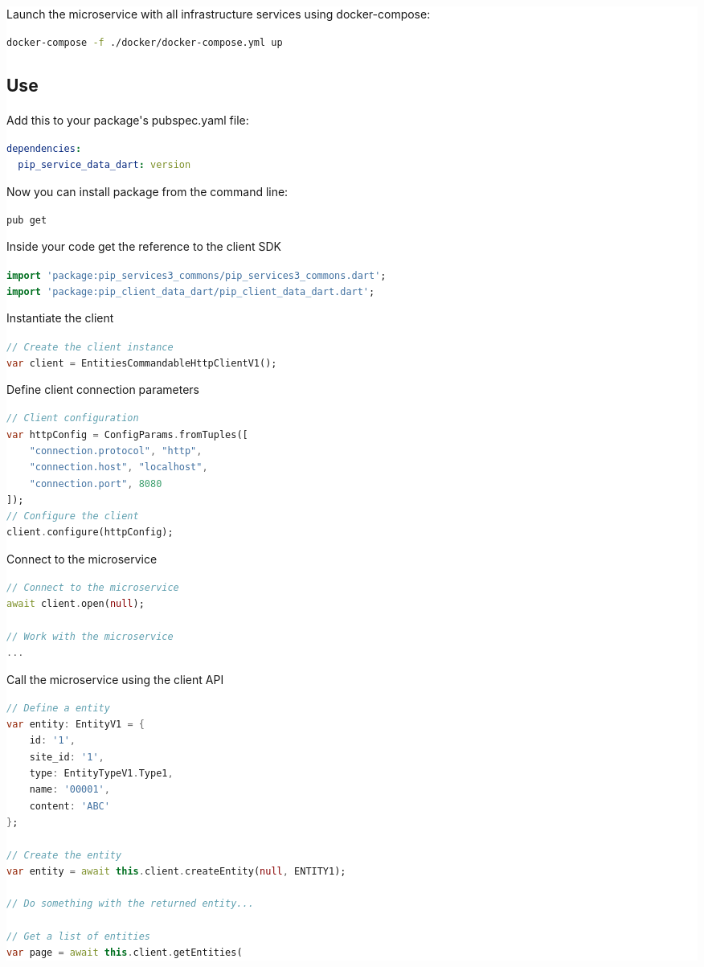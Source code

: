 Launch the microservice with all infrastructure services using docker-compose:
```bash
docker-compose -f ./docker/docker-compose.yml up
```

## Use

Add this to your package's pubspec.yaml file:
```yaml
dependencies:
  pip_service_data_dart: version
```

Now you can install package from the command line:
```bash
pub get
```

Inside your code get the reference to the client SDK
```dart
import 'package:pip_services3_commons/pip_services3_commons.dart';
import 'package:pip_client_data_dart/pip_client_data_dart.dart';
```

Instantiate the client
```dart
// Create the client instance
var client = EntitiesCommandableHttpClientV1();
```

Define client connection parameters
```dart
// Client configuration
var httpConfig = ConfigParams.fromTuples([
	"connection.protocol", "http",
	"connection.host", "localhost",
	"connection.port", 8080
]);
// Configure the client
client.configure(httpConfig);
```

Connect to the microservice
```dart
// Connect to the microservice
await client.open(null);
    
// Work with the microservice
...
```

Call the microservice using the client API
```dart
// Define a entity
var entity: EntityV1 = {
    id: '1',
    site_id: '1',
    type: EntityTypeV1.Type1,
    name: '00001',
    content: 'ABC'
};

// Create the entity
var entity = await this.client.createEntity(null, ENTITY1);

// Do something with the returned entity...

// Get a list of entities
var page = await this.client.getEntities(
```